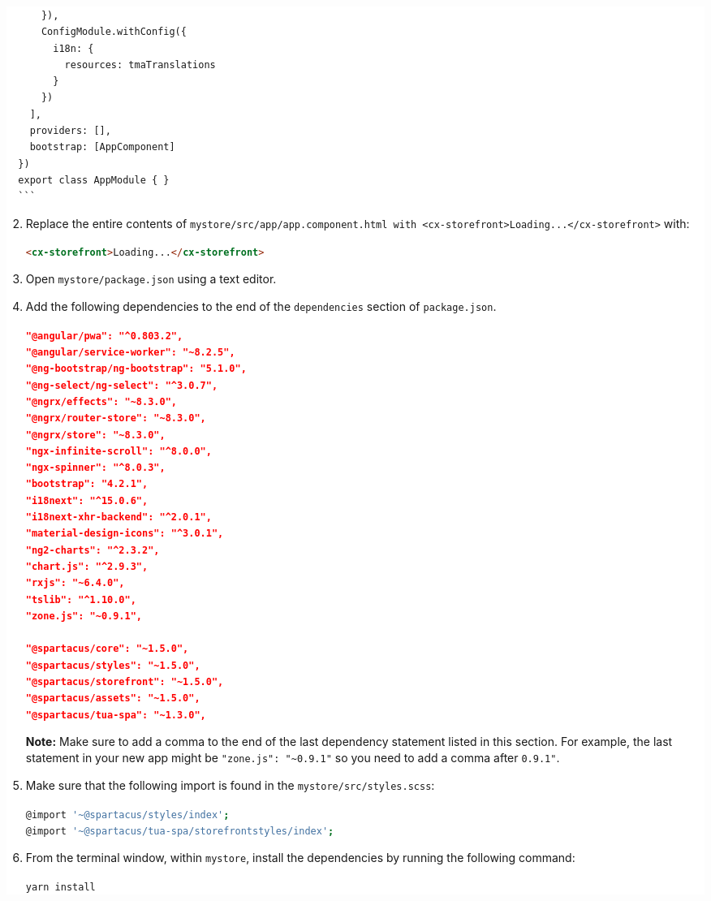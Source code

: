           }),
          ConfigModule.withConfig({
            i18n: {
              resources: tmaTranslations
            }
          })
        ],
        providers: [],
        bootstrap: [AppComponent]
      })
      export class AppModule { }
      ```

2. Replace the entire contents of `mystore/src/app/app.component.html with <cx-storefront>Loading...</cx-storefront>` with:

   ```html
   <cx-storefront>Loading...</cx-storefront>
   ```
  
3. Open `mystore/package.json` using a text editor.

4. Add the following dependencies to the end of the `dependencies` section of `package.json`.

    ```json
    "@angular/pwa": "^0.803.2",
    "@angular/service-worker": "~8.2.5",
    "@ng-bootstrap/ng-bootstrap": "5.1.0",
    "@ng-select/ng-select": "^3.0.7",
    "@ngrx/effects": "~8.3.0",
    "@ngrx/router-store": "~8.3.0",
    "@ngrx/store": "~8.3.0",
    "ngx-infinite-scroll": "^8.0.0",
    "ngx-spinner": "^8.0.3",
    "bootstrap": "4.2.1",
    "i18next": "^15.0.6",
    "i18next-xhr-backend": "^2.0.1",
    "material-design-icons": "^3.0.1",
    "ng2-charts": "^2.3.2",
    "chart.js": "^2.9.3",
    "rxjs": "~6.4.0",
    "tslib": "^1.10.0",
    "zone.js": "~0.9.1",

    "@spartacus/core": "~1.5.0",
    "@spartacus/styles": "~1.5.0",
    "@spartacus/storefront": "~1.5.0",
    "@spartacus/assets": "~1.5.0",
    "@spartacus/tua-spa": "~1.3.0",
   ```

    **Note:** Make sure to add a comma to the end of the last dependency statement listed in this section. For example, the last statement in your new app might be `"zone.js": "~0.9.1"` so you need to add a comma after `0.9.1"`.

5. Make sure that the following import is found in the  `mystore/src/styles.scss`:

    ```bash
   @import '~@spartacus/styles/index';
   @import '~@spartacus/tua-spa/storefrontstyles/index';
    ```
  
6. From the terminal window, within `mystore`, install the dependencies by running the following command:

   ```bash
   yarn install
   ```